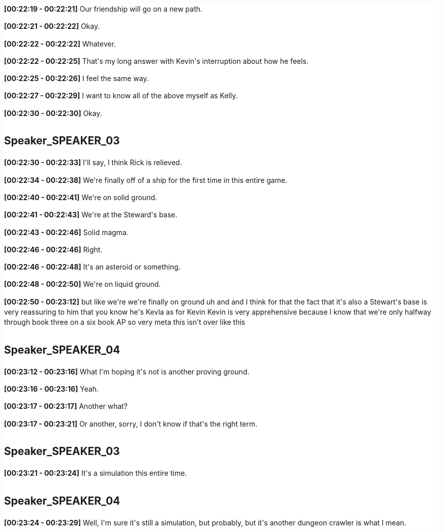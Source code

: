 **[00:22:19 - 00:22:21]** Our friendship will go on a new path.

**[00:22:21 - 00:22:22]** Okay.

**[00:22:22 - 00:22:22]** Whatever.

**[00:22:22 - 00:22:25]** That's my long answer with Kevin's interruption about how he feels.

**[00:22:25 - 00:22:26]** I feel the same way.

**[00:22:27 - 00:22:29]** I want to know all of the above myself as Kelly.

**[00:22:30 - 00:22:30]** Okay.


## Speaker_SPEAKER_03

**[00:22:30 - 00:22:33]** I'll say, I think Rick is relieved.

**[00:22:34 - 00:22:38]** We're finally off of a ship for the first time in this entire game.

**[00:22:40 - 00:22:41]** We're on solid ground.

**[00:22:41 - 00:22:43]** We're at the Steward's base.

**[00:22:43 - 00:22:46]** Solid magma.

**[00:22:46 - 00:22:46]** Right.

**[00:22:46 - 00:22:48]** It's an asteroid or something.

**[00:22:48 - 00:22:50]** We're on liquid ground.

**[00:22:50 - 00:23:12]** but like we're we're finally on ground uh and and I think for that the fact that it's also a Stewart's base is very reassuring to him that you know he's Kevla as for Kevin Kevin is very apprehensive because I know that we're only halfway through book three on a six book AP so very meta this isn't over like this


## Speaker_SPEAKER_04

**[00:23:12 - 00:23:16]** What I'm hoping it's not is another proving ground.

**[00:23:16 - 00:23:16]** Yeah.

**[00:23:17 - 00:23:17]** Another what?

**[00:23:17 - 00:23:21]** Or another, sorry, I don't know if that's the right term.


## Speaker_SPEAKER_03

**[00:23:21 - 00:23:24]** It's a simulation this entire time.


## Speaker_SPEAKER_04

**[00:23:24 - 00:23:29]** Well, I'm sure it's still a simulation, but probably, but it's another dungeon crawler is what I mean.
